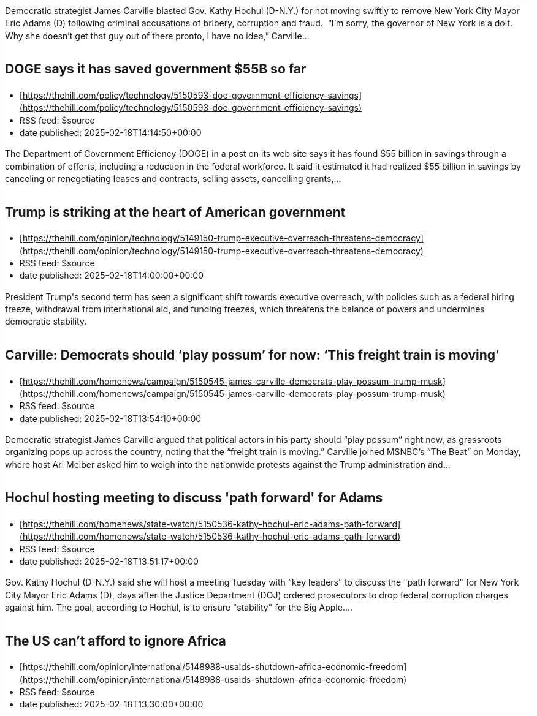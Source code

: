 Democratic strategist James Carville blasted Gov. Kathy Hochul (D-N.Y.) for not moving swiftly to remove New York City Mayor Eric Adams (D) following criminal accusations of bribery, corruption and fraud.  “I’m sorry, the governor of New York is a dolt. Why she doesn’t get that guy out of there pronto, I have no idea,” Carville...

## DOGE says it has saved government $55B so far
 - [https://thehill.com/policy/technology/5150593-doe-government-efficiency-savings](https://thehill.com/policy/technology/5150593-doe-government-efficiency-savings)
 - RSS feed: $source
 - date published: 2025-02-18T14:14:50+00:00

The Department of Government Efficiency (DOGE) in a post on its web site says it has found $55 billion in savings through a combination of efforts, including a reduction in the federal workforce. It said it estimated it had realized $55 billion in savings by canceling or renegotiating leases and contracts, selling assets, cancelling grants,...

## Trump is striking at the heart of American government
 - [https://thehill.com/opinion/technology/5149150-trump-executive-overreach-threatens-democracy](https://thehill.com/opinion/technology/5149150-trump-executive-overreach-threatens-democracy)
 - RSS feed: $source
 - date published: 2025-02-18T14:00:00+00:00

President Trump's second term has seen a significant shift towards executive overreach, with policies such as a federal hiring freeze, withdrawal from international aid, and funding freezes, which threatens the balance of powers and undermines democratic stability.

## Carville: Democrats should ‘play possum’ for now: ‘This freight train is moving’
 - [https://thehill.com/homenews/campaign/5150545-james-carville-democrats-play-possum-trump-musk](https://thehill.com/homenews/campaign/5150545-james-carville-democrats-play-possum-trump-musk)
 - RSS feed: $source
 - date published: 2025-02-18T13:54:10+00:00

Democratic strategist James Carville argued that political actors in his party should “play possum” right now, as grassroots organizing pops up across the country, noting that the “freight train is moving.” Carville joined MSNBC’s “The Beat” on Monday, where host Ari Melber asked him to weigh into the nationwide protests against the Trump administration and...

## Hochul hosting meeting to discuss 'path forward' for Adams
 - [https://thehill.com/homenews/state-watch/5150536-kathy-hochul-eric-adams-path-forward](https://thehill.com/homenews/state-watch/5150536-kathy-hochul-eric-adams-path-forward)
 - RSS feed: $source
 - date published: 2025-02-18T13:51:17+00:00

Gov. Kathy Hochul (D-N.Y.) said she will host a meeting Tuesday with “key leaders” to discuss the "path forward" for New York City Mayor Eric Adams (D), days after the Justice Department (DOJ) ordered prosecutors to drop federal corruption charges against him. The goal, according to Hochul, is to ensure "stability" for the Big Apple....

## The US can’t afford to ignore Africa
 - [https://thehill.com/opinion/international/5148988-usaids-shutdown-africa-economic-freedom](https://thehill.com/opinion/international/5148988-usaids-shutdown-africa-economic-freedom)
 - RSS feed: $source
 - date published: 2025-02-18T13:30:00+00:00
